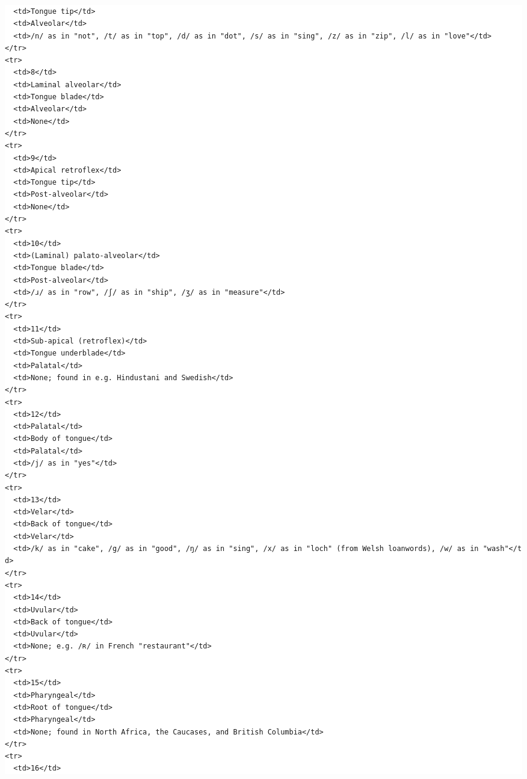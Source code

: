       <td>Tongue tip</td>
      <td>Alveolar</td>
      <td>/n/ as in "not", /t/ as in "top", /d/ as in "dot", /s/ as in "sing", /z/ as in "zip", /l/ as in "love"</td>
    </tr>
    <tr>
      <td>8</td>
      <td>Laminal alveolar</td>
      <td>Tongue blade</td>
      <td>Alveolar</td>
      <td>None</td>
    </tr>
    <tr>
      <td>9</td>
      <td>Apical retroflex</td>
      <td>Tongue tip</td>
      <td>Post-alveolar</td>
      <td>None</td>
    </tr>
    <tr>
      <td>10</td>
      <td>(Laminal) palato-alveolar</td>
      <td>Tongue blade</td>
      <td>Post-alveolar</td>
      <td>/ɹ/ as in "row", /ʃ/ as in "ship", /ʒ/ as in "measure"</td>
    </tr>
    <tr>
      <td>11</td>
      <td>Sub-apical (retroflex)</td>
      <td>Tongue underblade</td>
      <td>Palatal</td>
      <td>None; found in e.g. Hindustani and Swedish</td>
    </tr>
    <tr>
      <td>12</td>
      <td>Palatal</td>
      <td>Body of tongue</td>
      <td>Palatal</td>
      <td>/j/ as in "yes"</td>
    </tr>
    <tr>
      <td>13</td>
      <td>Velar</td>
      <td>Back of tongue</td>
      <td>Velar</td>
      <td>/k/ as in "cake", /g/ as in "good", /ŋ/ as in "sing", /x/ as in "loch" (from Welsh loanwords), /w/ as in "wash"</td>
    </tr>
    <tr>
      <td>14</td>
      <td>Uvular</td>
      <td>Back of tongue</td>
      <td>Uvular</td>
      <td>None; e.g. /ʀ/ in French "restaurant"</td>
    </tr>
    <tr>
      <td>15</td>
      <td>Pharyngeal</td>
      <td>Root of tongue</td>
      <td>Pharyngeal</td>
      <td>None; found in North Africa, the Caucases, and British Columbia</td>
    </tr>
    <tr>
      <td>16</td>